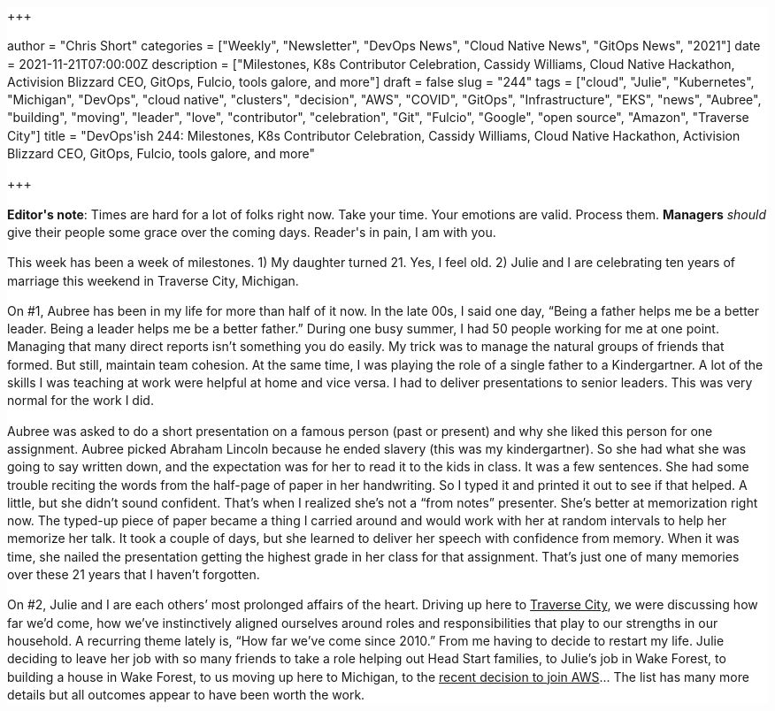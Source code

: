 +++

author = "Chris Short"
categories = ["Weekly", "Newsletter", "DevOps News", "Cloud Native News", "GitOps News", "2021"]
date = 2021-11-21T07:00:00Z
description = ["Milestones, K8s Contributor Celebration, Cassidy Williams, Cloud Native Hackathon, Activision Blizzard CEO, GitOps, Fulcio, tools galore, and more"]
draft = false
slug = "244"
tags = ["cloud", "Julie", "Kubernetes", "Michigan", "DevOps", "cloud native", "clusters", "decision", "AWS", "COVID", "GitOps", "Infrastructure", "EKS", "news", "Aubree", "building", "moving", "leader", 
"love", "contributor", "celebration", "Git", "Fulcio", "Google", "open source", "Amazon", "Traverse City"]
title = "DevOps'ish 244: Milestones, K8s Contributor Celebration, Cassidy Williams, Cloud Native Hackathon, Activision Blizzard CEO, GitOps, Fulcio, tools galore, and more"

+++

**Editor's note**: Times are hard for a lot of folks right now. Take your time. Your emotions are valid. Process them. **Managers** *should* give their people some grace over the coming days. Reader's in pain, I am with you.

This week has been a week of milestones. 1) My daughter turned 21. Yes, I feel old. 2) Julie and I are celebrating ten years of marriage this weekend in Traverse City, Michigan.

On #1, Aubree has been in my life for more than half of it now. In the late 00s, I said one day, “Being a father helps me be a better leader. Being a leader helps me be a better father.” During one busy summer, I had 50 people working for me at one point. Managing that many direct reports isn’t something you do easily. My trick was to manage the natural groups of friends that formed. But still, maintain team cohesion. At the same time, I was playing the role of a single father to a Kindergartner. A lot of the skills I was teaching at work were helpful at home and vice versa. I had to deliver presentations to senior leaders. This was very normal for the work I did.

Aubree was asked to do a short presentation on a famous person (past or present) and why she liked this person for one assignment. Aubree picked Abraham Lincoln because he ended slavery (this was my kindergartner). So she had what she was going to say written down, and the expectation was for her to read it to the kids in class. It was a few sentences. She had some trouble reciting the words from the half-page of paper in her handwriting. So I typed it and printed it out to see if that helped. A little, but she didn’t sound confident. That’s when I realized she’s not a “from notes” presenter. She’s better at memorization right now. The typed-up piece of paper became a thing I carried around and would work with her at random intervals to help her memorize her talk. It took a couple of days, but she learned to deliver her speech with confidence from memory. When it was time, she nailed the presentation getting the highest grade in her class for that assignment. That’s just one of many memories over these 21 years that I haven’t forgotten.

On #2, Julie and I are each others’ most prolonged affairs of the heart. Driving up here to [Traverse City](https://www.traversecity.com/), we were discussing how far we’d come, how we’ve instinctively aligned ourselves around roles and responsibilities that play to our strengths in our household. A recurring theme lately is, “How far we’ve come since 2010.” From me having to decide to restart my life. Julie deciding to leave her job with so many friends to take a role helping out Head Start families, to Julie’s job in Wake Forest, to building a house in Wake Forest, to us moving up here to Michigan, to the [recent decision to join AWS](https://chrisshort.net/joining-amazon-elastic-kubernetes-service-team/)... The list has many more details but all outcomes appear to have been worth the work.
